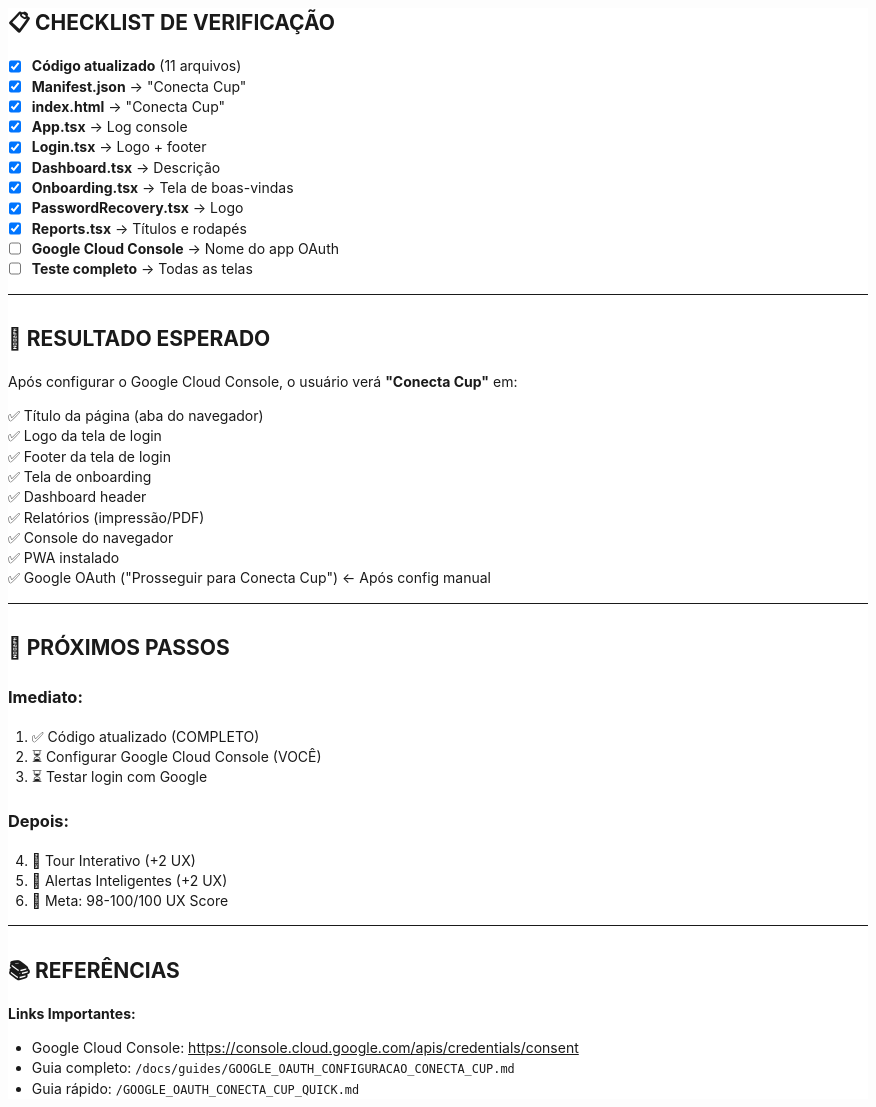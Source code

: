 
## 📋 CHECKLIST DE VERIFICAÇÃO

- [x] **Código atualizado** (11 arquivos)
- [x] **Manifest.json** → "Conecta Cup"
- [x] **index.html** → "Conecta Cup"
- [x] **App.tsx** → Log console
- [x] **Login.tsx** → Logo + footer
- [x] **Dashboard.tsx** → Descrição
- [x] **Onboarding.tsx** → Tela de boas-vindas
- [x] **PasswordRecovery.tsx** → Logo
- [x] **Reports.tsx** → Títulos e rodapés
- [ ] **Google Cloud Console** → Nome do app OAuth
- [ ] **Teste completo** → Todas as telas

---

## 🎯 RESULTADO ESPERADO

Após configurar o Google Cloud Console, o usuário verá **"Conecta Cup"** em:

✅ Título da página (aba do navegador)  
✅ Logo da tela de login  
✅ Footer da tela de login  
✅ Tela de onboarding  
✅ Dashboard header  
✅ Relatórios (impressão/PDF)  
✅ Console do navegador  
✅ PWA instalado  
✅ Google OAuth ("Prosseguir para Conecta Cup") ← Após config manual

---

## 🚀 PRÓXIMOS PASSOS

### **Imediato:**
1. ✅ Código atualizado (COMPLETO)
2. ⏳ Configurar Google Cloud Console (VOCÊ)
3. ⏳ Testar login com Google

### **Depois:**
4. 🎯 Tour Interativo (+2 UX)
5. 🎯 Alertas Inteligentes (+2 UX)
6. 🎯 Meta: 98-100/100 UX Score

---

## 📚 REFERÊNCIAS

**Links Importantes:**
- Google Cloud Console: https://console.cloud.google.com/apis/credentials/consent
- Guia completo: `/docs/guides/GOOGLE_OAUTH_CONFIGURACAO_CONECTA_CUP.md`
- Guia rápido: `/GOOGLE_OAUTH_CONECTA_CUP_QUICK.md`
